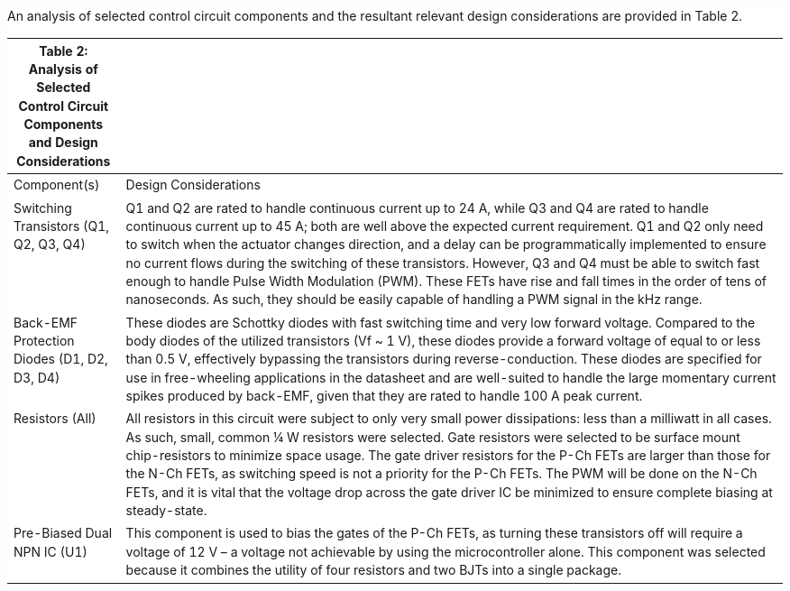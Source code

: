 An analysis of selected control circuit components and the resultant relevant design considerations are provided in Table 2.

|     Table 2: Analysis of Selected Control Circuit Components   and Design Considerations    |                                                                                                                                                                                                                                                                                                                                                                                                                                                                                                                                                                                                                                                                |
|---------------------------------------------------------------------------------------------|----------------------------------------------------------------------------------------------------------------------------------------------------------------------------------------------------------------------------------------------------------------------------------------------------------------------------------------------------------------------------------------------------------------------------------------------------------------------------------------------------------------------------------------------------------------------------------------------------------------------------------------------------------------|
|     Component(s)                                                                            |     Design   Considerations                                                                                                                                                                                                                                                                                                                                                                                                                                                                                                                                                                                                                                    |
|     Switching Transistors (Q1, Q2, Q3, Q4)                                                  |     Q1 and Q2 are rated to handle continuous current up to 24   A, while Q3 and Q4 are rated to handle continuous current up to 45 A; both   are well above the expected current requirement. Q1 and Q2 only need to   switch when the actuator changes direction, and a delay can be   programmatically implemented to ensure no current flows during the switching   of these transistors. However, Q3 and Q4 must be able to switch fast enough   to handle Pulse Width Modulation (PWM). These FETs have rise and fall times in   the order of tens of nanoseconds. As such, they should be easily capable of   handling a PWM signal in the kHz range.    |
|     Back-EMF Protection Diodes (D1, D2, D3, D4)                                             |     These diodes are Schottky diodes with fast switching time   and very low forward voltage. Compared to the body diodes of the utilized   transistors (Vf ~ 1 V), these diodes provide a forward voltage of   equal to or less than 0.5 V, effectively bypassing the transistors during   reverse-conduction. These diodes are specified for use in free-wheeling   applications in the datasheet and are well-suited to handle the large   momentary current spikes produced by back-EMF, given that they are rated to   handle 100 A peak current.                                                                                                         |
|     Resistors (All)                                                                         |     All resistors in this circuit were subject to only very   small power dissipations: less than a milliwatt in all cases. As such, small,   common ¼ W resistors were selected. Gate resistors were selected to be   surface mount chip-resistors to minimize space usage. The gate driver   resistors for the P-Ch FETs are larger than those for the N-Ch FETs, as   switching speed is not a priority for the P-Ch FETs. The PWM will be done on   the N-Ch FETs, and it is vital that the voltage drop across the gate driver IC   be minimized to ensure complete biasing at steady-state.                                                              |
|     Pre-Biased Dual NPN IC (U1)                                                             |     This component is used to bias the gates of the P-Ch FETs,   as turning these transistors off will require a voltage of 12 V – a voltage   not achievable by using the microcontroller alone. This component was   selected because it combines the utility of four resistors and two BJTs into a   single package.                                                                                                                                                                                                                                                                                                                                        |